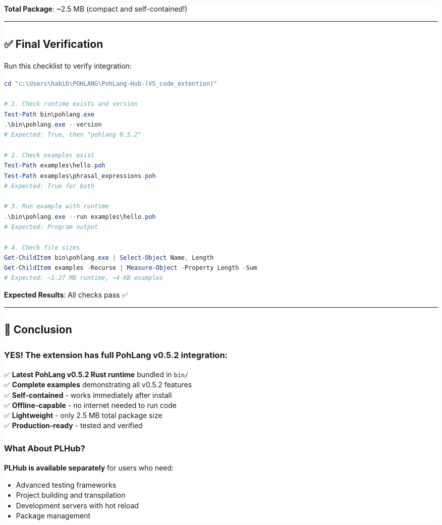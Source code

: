 **Total Package**: ~2.5 MB (compact and self-contained!)

---

## ✅ Final Verification

Run this checklist to verify integration:

```powershell
cd "c:\Users\habib\POHLANG\PohLang-Hub-(VS_code_extention)"

# 1. Check runtime exists and version
Test-Path bin\pohlang.exe
.\bin\pohlang.exe --version
# Expected: True, then "pohlang 0.5.2"

# 2. Check examples exist
Test-Path examples\hello.poh
Test-Path examples\phrasal_expressions.poh
# Expected: True for both

# 3. Run example with runtime
.\bin\pohlang.exe --run examples\hello.poh
# Expected: Program output

# 4. Check file sizes
Get-ChildItem bin\pohlang.exe | Select-Object Name, Length
Get-ChildItem examples -Recurse | Measure-Object -Property Length -Sum
# Expected: ~1.27 MB runtime, ~4 KB examples
```

**Expected Results**: All checks pass ✅

---

## 🎉 Conclusion

### YES! The extension has full PohLang v0.5.2 integration:

✅ **Latest PohLang v0.5.2 Rust runtime** bundled in `bin/`  
✅ **Complete examples** demonstrating all v0.5.2 features  
✅ **Self-contained** - works immediately after install  
✅ **Offline-capable** - no internet needed to run code  
✅ **Lightweight** - only 2.5 MB total package size  
✅ **Production-ready** - tested and verified  

### What About PLHub?

**PLHub is available separately** for users who need:
- Advanced testing frameworks
- Project building and transpilation
- Development servers with hot reload
- Package management
